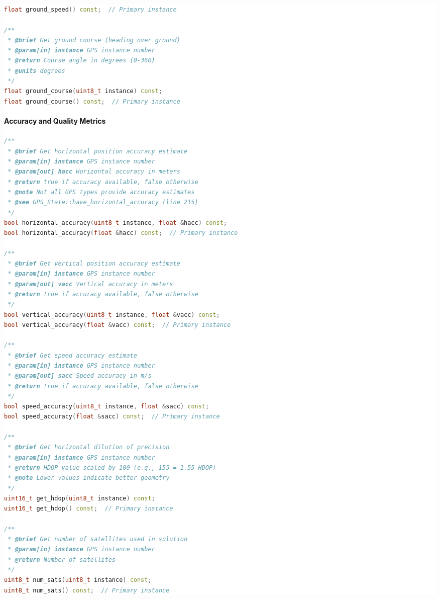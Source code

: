 ```cpp
float ground_speed() const;  // Primary instance

/**
 * @brief Get ground course (heading over ground)
 * @param[in] instance GPS instance number
 * @return Course angle in degrees (0-360)
 * @units degrees
 */
float ground_course(uint8_t instance) const;
float ground_course() const;  // Primary instance
```

#### Accuracy and Quality Metrics

```cpp
/**
 * @brief Get horizontal position accuracy estimate
 * @param[in] instance GPS instance number
 * @param[out] hacc Horizontal accuracy in meters
 * @return true if accuracy available, false otherwise
 * @note Not all GPS types provide accuracy estimates
 * @see GPS_State::have_horizontal_accuracy (line 215)
 */
bool horizontal_accuracy(uint8_t instance, float &hacc) const;
bool horizontal_accuracy(float &hacc) const;  // Primary instance

/**
 * @brief Get vertical position accuracy estimate
 * @param[in] instance GPS instance number
 * @param[out] vacc Vertical accuracy in meters
 * @return true if accuracy available, false otherwise
 */
bool vertical_accuracy(uint8_t instance, float &vacc) const;
bool vertical_accuracy(float &vacc) const;  // Primary instance

/**
 * @brief Get speed accuracy estimate
 * @param[in] instance GPS instance number
 * @param[out] sacc Speed accuracy in m/s
 * @return true if accuracy available, false otherwise
 */
bool speed_accuracy(uint8_t instance, float &sacc) const;
bool speed_accuracy(float &sacc) const;  // Primary instance

/**
 * @brief Get horizontal dilution of precision
 * @param[in] instance GPS instance number
 * @return HDOP value scaled by 100 (e.g., 155 = 1.55 HDOP)
 * @note Lower values indicate better geometry
 */
uint16_t get_hdop(uint8_t instance) const;
uint16_t get_hdop() const;  // Primary instance

/**
 * @brief Get number of satellites used in solution
 * @param[in] instance GPS instance number
 * @return Number of satellites
 */
uint8_t num_sats(uint8_t instance) const;
uint8_t num_sats() const;  // Primary instance
```

